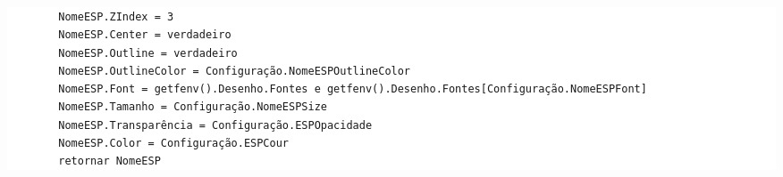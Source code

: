             NomeESP.ZIndex = 3
            NomeESP.Center = verdadeiro
            NomeESP.Outline = verdadeiro
            NomeESP.OutlineColor = Configuração.NomeESPOutlineColor
            NomeESP.Font = getfenv().Desenho.Fontes e getfenv().Desenho.Fontes[Configuração.NomeESPFont]
            NomeESP.Tamanho = Configuração.NomeESPSize
            NomeESP.Transparência = Configuração.ESPOpacidade
            NomeESP.Color = Configuração.ESPCour
            retornar NomeESP
